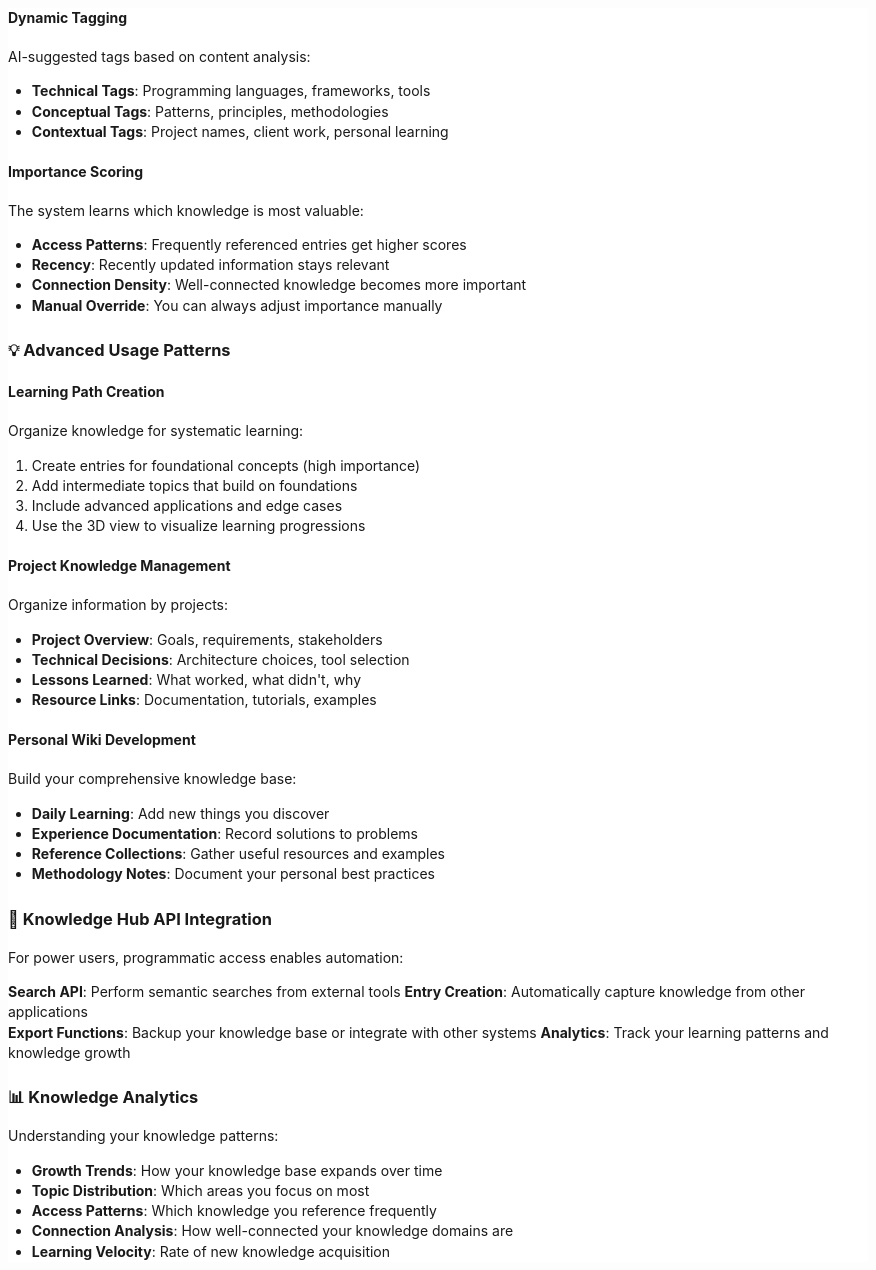 #### **Dynamic Tagging**

AI-suggested tags based on content analysis:
- **Technical Tags**: Programming languages, frameworks, tools
- **Conceptual Tags**: Patterns, principles, methodologies
- **Contextual Tags**: Project names, client work, personal learning

#### **Importance Scoring**

The system learns which knowledge is most valuable:
- **Access Patterns**: Frequently referenced entries get higher scores
- **Recency**: Recently updated information stays relevant
- **Connection Density**: Well-connected knowledge becomes more important
- **Manual Override**: You can always adjust importance manually

### 💡 **Advanced Usage Patterns**

#### **Learning Path Creation**

Organize knowledge for systematic learning:
1. Create entries for foundational concepts (high importance)
2. Add intermediate topics that build on foundations
3. Include advanced applications and edge cases
4. Use the 3D view to visualize learning progressions

#### **Project Knowledge Management**

Organize information by projects:
- **Project Overview**: Goals, requirements, stakeholders
- **Technical Decisions**: Architecture choices, tool selection
- **Lessons Learned**: What worked, what didn't, why
- **Resource Links**: Documentation, tutorials, examples

#### **Personal Wiki Development**

Build your comprehensive knowledge base:
- **Daily Learning**: Add new things you discover
- **Experience Documentation**: Record solutions to problems
- **Reference Collections**: Gather useful resources and examples
- **Methodology Notes**: Document your personal best practices

### 🔧 **Knowledge Hub API Integration**

For power users, programmatic access enables automation:

**Search API**: Perform semantic searches from external tools
**Entry Creation**: Automatically capture knowledge from other applications  
**Export Functions**: Backup your knowledge base or integrate with other systems
**Analytics**: Track your learning patterns and knowledge growth

### 📊 **Knowledge Analytics**

Understanding your knowledge patterns:
- **Growth Trends**: How your knowledge base expands over time
- **Topic Distribution**: Which areas you focus on most
- **Access Patterns**: Which knowledge you reference frequently
- **Connection Analysis**: How well-connected your knowledge domains are
- **Learning Velocity**: Rate of new knowledge acquisition
